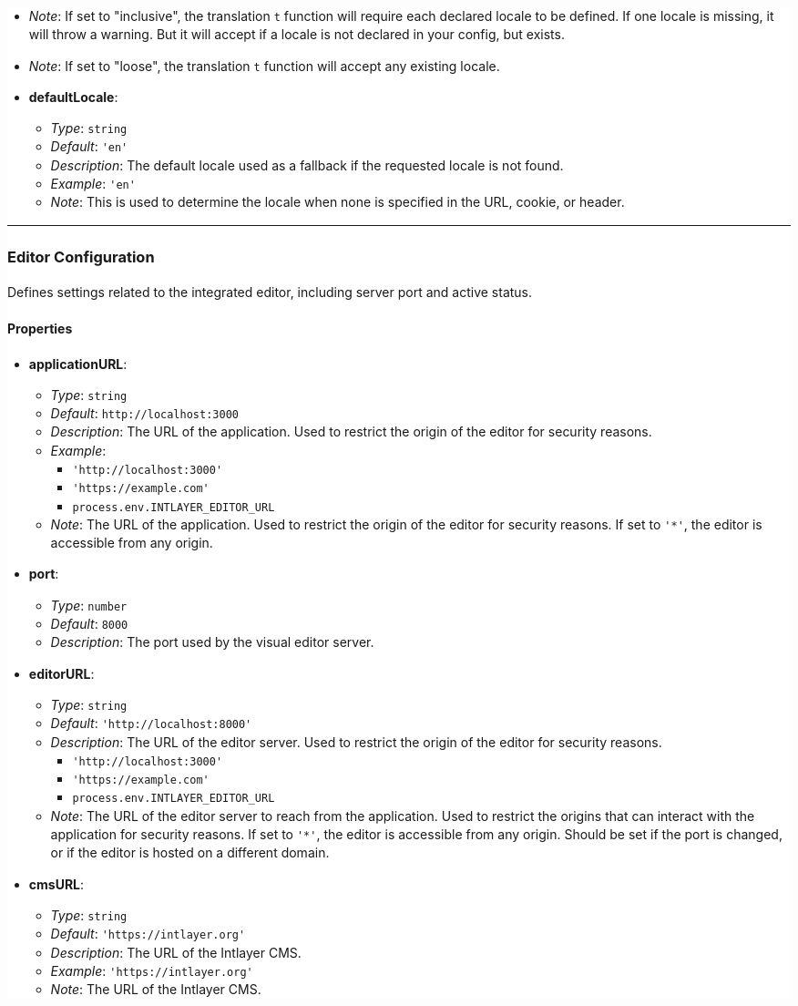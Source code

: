   - _Note_: If set to "inclusive", the translation `t` function will require each declared locale to be defined. If one locale is missing, it will throw a warning. But it will accept if a locale is not declared in your config, but exists.
  - _Note_: If set to "loose", the translation `t` function will accept any existing locale.

- **defaultLocale**:
  - _Type_: `string`
  - _Default_: `'en'`
  - _Description_: The default locale used as a fallback if the requested locale is not found.
  - _Example_: `'en'`
  - _Note_: This is used to determine the locale when none is specified in the URL, cookie, or header.

---

### Editor Configuration

Defines settings related to the integrated editor, including server port and active status.

#### Properties

- **applicationURL**:
  - _Type_: `string`
  - _Default_: `http://localhost:3000`
  - _Description_: The URL of the application. Used to restrict the origin of the editor for security reasons.
  - _Example_:
    - `'http://localhost:3000'`
    - `'https://example.com'`
    - `process.env.INTLAYER_EDITOR_URL`
  - _Note_: The URL of the application. Used to restrict the origin of the editor for security reasons. If set to `'*'`, the editor is accessible from any origin.

- **port**:
  - _Type_: `number`
  - _Default_: `8000`
  - _Description_: The port used by the visual editor server.

- **editorURL**:
  - _Type_: `string`
  - _Default_: `'http://localhost:8000'`
  - _Description_: The URL of the editor server. Used to restrict the origin of the editor for security reasons.
    - `'http://localhost:3000'`
    - `'https://example.com'`
    - `process.env.INTLAYER_EDITOR_URL`
  - _Note_: The URL of the editor server to reach from the application. Used to restrict the origins that can interact with the application for security reasons. If set to `'*'`, the editor is accessible from any origin. Should be set if the port is changed, or if the editor is hosted on a different domain.

- **cmsURL**:
  - _Type_: `string`
  - _Default_: `'https://intlayer.org'`
  - _Description_: The URL of the Intlayer CMS.
  - _Example_: `'https://intlayer.org'`
  - _Note_: The URL of the Intlayer CMS.
